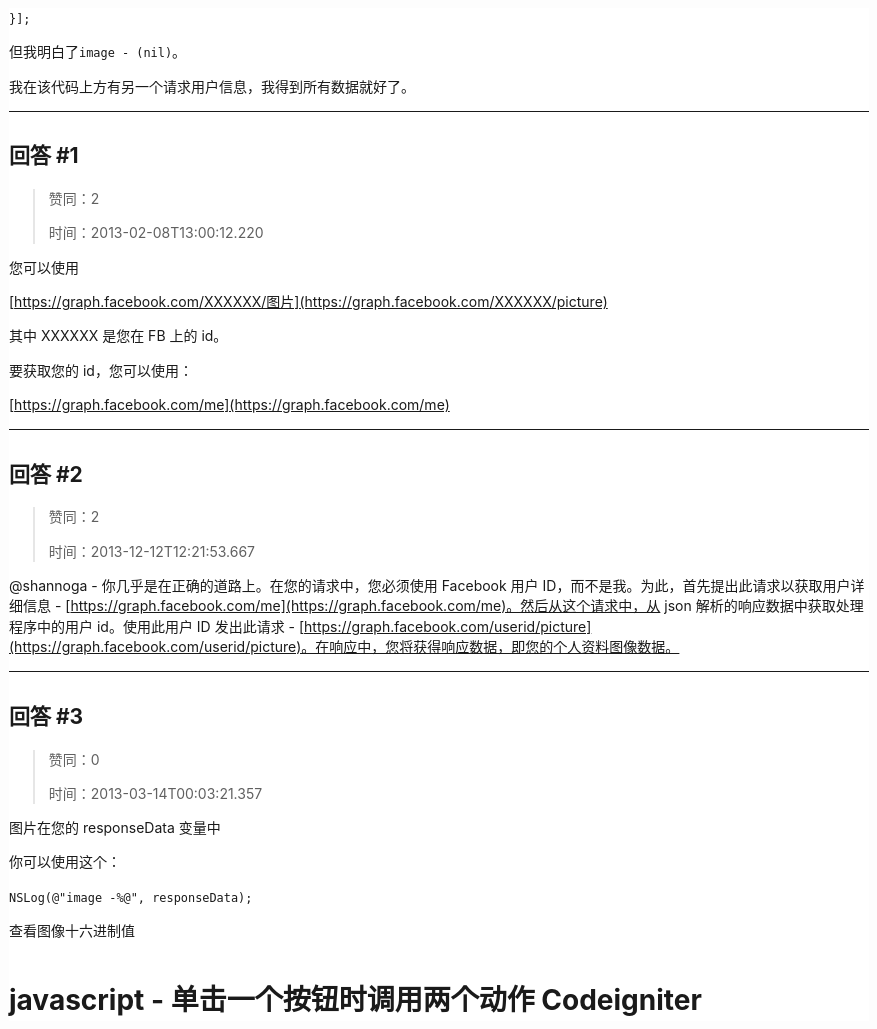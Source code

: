 ```
}]; 
```

但我明白了`image - (nil)`。

我在该代码上方有另一个请求用户信息，我得到所有数据就好了。

* * *

## 回答 #1

> 赞同：2
> 
> 时间：2013-02-08T13:00:12.220

您可以使用

[https://graph.facebook.com/XXXXXX/图片](https://graph.facebook.com/XXXXXX/picture)

其中 XXXXXX 是您在 FB 上的 id。

要获取您的 id，您可以使用：

[https://graph.facebook.com/me](https://graph.facebook.com/me)

* * *

## 回答 #2

> 赞同：2
> 
> 时间：2013-12-12T12:21:53.667

@shannoga - 你几乎是在正确的道路上。在您的请求中，您必须使用 Facebook 用户 ID，而不是我。为此，首先提出此请求以获取用户详细信息 - [https://graph.facebook.com/me](https://graph.facebook.com/me)。然后从这个请求中，从 json 解析的响应数据中获取处理程序中的用户 id。使用此用户 ID 发出此请求 - [https://graph.facebook.com/userid/picture](https://graph.facebook.com/userid/picture)。在响应中，您将获得响应数据，即您的个人资料图像数据。

* * *

## 回答 #3

> 赞同：0
> 
> 时间：2013-03-14T00:03:21.357

图片在您的 responseData 变量中

你可以使用这个：

```
NSLog(@"image -%@", responseData); 
```

查看图像十六进制值

# javascript - 单击一个按钮时调用两个动作 Codeigniter
